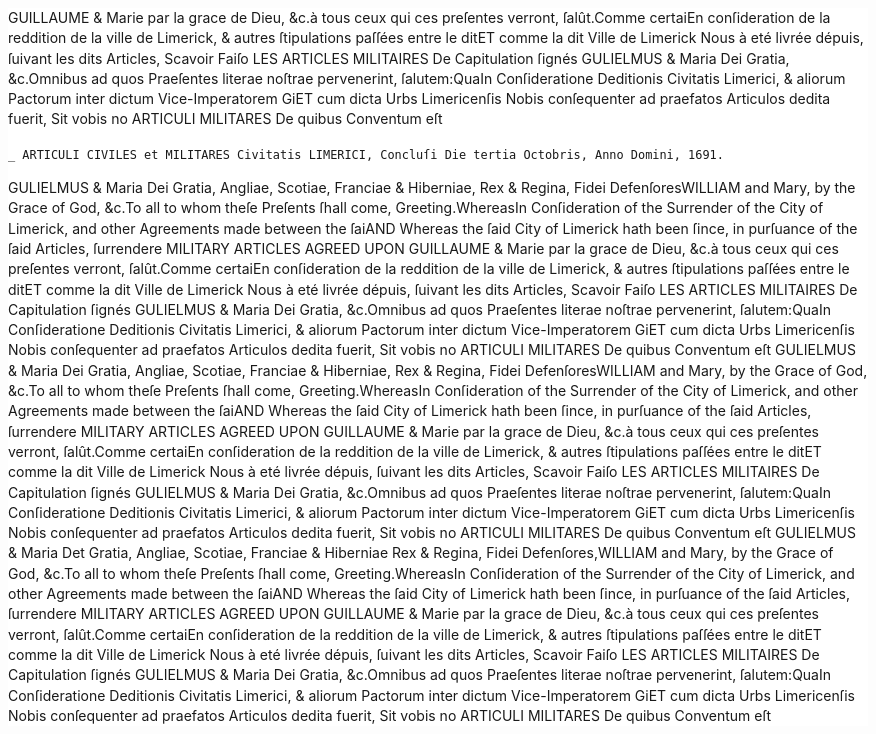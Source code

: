 GUILLAUME & Marie par la grace de Dieu, &c.à tous ceux qui ces preſentes verront, ſalût.Comme certaiEn conſideration de la reddition de la ville de Limerick, & autres ſtipulations paſſées entre le ditET comme la dit Ville de Limerick Nous à eté livrée dépuis, ſuivant les dits Articles, Scavoir Faiſo
LES ARTICLES MILITAIRES De Capitulation ſignés
GULIELMUS & Maria Dei Gratia, &c.Omnibus ad quos Praeſentes literae noſtrae pervenerint, ſalutem:QuaIn Conſideratione Deditionis Civitatis Limerici, & aliorum Pactorum inter dictum Vice-Imperatorem GiET cum dicta Urbs Limericenſis Nobis conſequenter ad praefatos Articulos dedita fuerit, Sit vobis no
ARTICULI MILITARES De quibus Conventum eſt

    _ ARTICULI CIVILES et MILITARES Civitatis LIMERICI, Concluſi Die tertia Octobris, Anno Domini, 1691.
GULIELMUS & Maria Dei Gratia, Angliae, Scotiae, Franciae & Hiberniae, Rex & Regina, Fidei DefenſoresWILLIAM and Mary, by the Grace of God, &c.To all to whom theſe Preſents ſhall come, Greeting.WhereasIn Conſideration of the Surrender of the City of Limerick, and other Agreements made between the ſaiAND Whereas the ſaid City of Limerick hath been ſince, in purſuance of the ſaid Articles, ſurrendere
MILITARY ARTICLES AGREED UPON
GUILLAUME & Marie par la grace de Dieu, &c.à tous ceux qui ces preſentes verront, ſalût.Comme certaiEn conſideration de la reddition de la ville de Limerick, & autres ſtipulations paſſées entre le ditET comme la dit Ville de Limerick Nous à eté livrée dépuis, ſuivant les dits Articles, Scavoir Faiſo
LES ARTICLES MILITAIRES De Capitulation ſignés
GULIELMUS & Maria Dei Gratia, &c.Omnibus ad quos Praeſentes literae noſtrae pervenerint, ſalutem:QuaIn Conſideratione Deditionis Civitatis Limerici, & aliorum Pactorum inter dictum Vice-Imperatorem GiET cum dicta Urbs Limericenſis Nobis conſequenter ad praefatos Articulos dedita fuerit, Sit vobis no
ARTICULI MILITARES De quibus Conventum eſt
GULIELMUS & Maria Dei Gratia, Angliae, Scotiae, Franciae & Hiberniae, Rex & Regina, Fidei DefenſoresWILLIAM and Mary, by the Grace of God, &c.To all to whom theſe Preſents ſhall come, Greeting.WhereasIn Conſideration of the Surrender of the City of Limerick, and other Agreements made between the ſaiAND Whereas the ſaid City of Limerick hath been ſince, in purſuance of the ſaid Articles, ſurrendere
MILITARY ARTICLES AGREED UPON
GUILLAUME & Marie par la grace de Dieu, &c.à tous ceux qui ces preſentes verront, ſalût.Comme certaiEn conſideration de la reddition de la ville de Limerick, & autres ſtipulations paſſées entre le ditET comme la dit Ville de Limerick Nous à eté livrée dépuis, ſuivant les dits Articles, Scavoir Faiſo
LES ARTICLES MILITAIRES De Capitulation ſignés
GULIELMUS & Maria Dei Gratia, &c.Omnibus ad quos Praeſentes literae noſtrae pervenerint, ſalutem:QuaIn Conſideratione Deditionis Civitatis Limerici, & aliorum Pactorum inter dictum Vice-Imperatorem GiET cum dicta Urbs Limericenſis Nobis conſequenter ad praefatos Articulos dedita fuerit, Sit vobis no
ARTICULI MILITARES De quibus Conventum eſt
GULIELMUS & Maria Det Gratia, Angliae, Scotiae, Franciae & Hiberniae Rex & Regina, Fidei Defenſores,WILLIAM and Mary, by the Grace of God, &c.To all to whom theſe Preſents ſhall come, Greeting.WhereasIn Conſideration of the Surrender of the City of Limerick, and other Agreements made between the ſaiAND Whereas the ſaid City of Limerick hath been ſince, in purſuance of the ſaid Articles, ſurrendere
MILITARY ARTICLES AGREED UPON
GUILLAUME & Marie par la grace de Dieu, &c.à tous ceux qui ces preſentes verront, ſalût.Comme certaiEn conſideration de la reddition de la ville de Limerick, & autres ſtipulations paſſées entre le ditET comme la dit Ville de Limerick Nous à eté livrée dépuis, ſuivant les dits Articles, Scavoir Faiſo
LES ARTICLES MILITAIRES De Capitulation ſignés
GULIELMUS & Maria Dei Gratia, &c.Omnibus ad quos Praeſentes literae noſtrae pervenerint, ſalutem:QuaIn Conſideratione Deditionis Civitatis Limerici, & aliorum Pactorum inter dictum Vice-Imperatorem GiET cum dicta Urbs Limericenſis Nobis conſequenter ad praefatos Articulos dedita fuerit, Sit vobis no
ARTICULI MILITARES De quibus Conventum eſt
